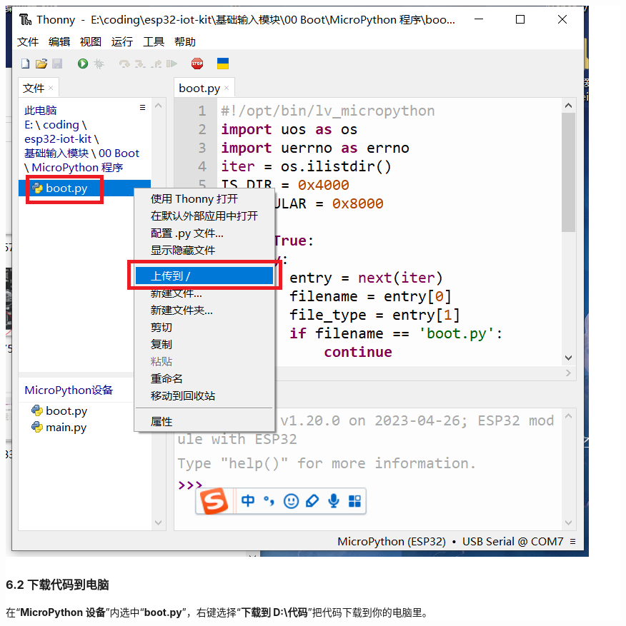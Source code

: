 ![image78](pictures/image78.jpeg)

### 6.2 下载代码到电脑

在“**MicroPython 设备**”内选中“**boot.py**”，右键选择“**下载到 D:\代码**”把代码下载到你的电脑里。
